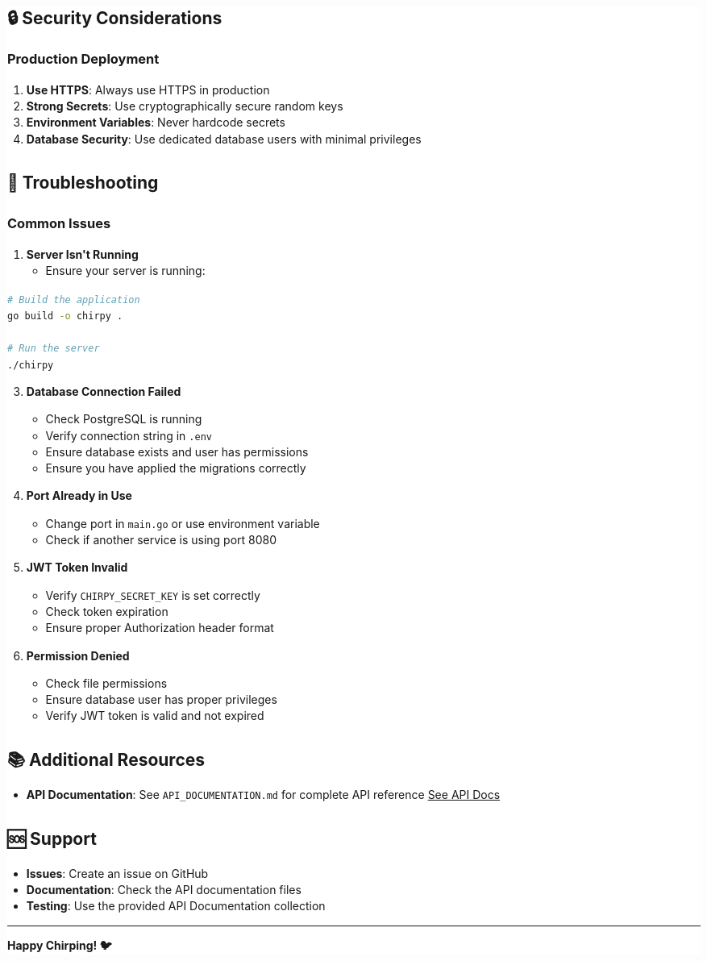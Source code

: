 ## 🔒 Security Considerations

### Production Deployment

1. **Use HTTPS**: Always use HTTPS in production
2. **Strong Secrets**: Use cryptographically secure random keys
3. **Environment Variables**: Never hardcode secrets
4. **Database Security**: Use dedicated database users with minimal privileges

## 🐛 Troubleshooting

### Common Issues

1. **Server Isn't Running**
   - Ensure your server is running:
```bash
# Build the application
go build -o chirpy .

# Run the server
./chirpy
```

3. **Database Connection Failed**
   - Check PostgreSQL is running
   - Verify connection string in `.env`
   - Ensure database exists and user has permissions
   - Ensure you have applied the migrations correctly

4. **Port Already in Use**
   - Change port in `main.go` or use environment variable
   - Check if another service is using port 8080

5. **JWT Token Invalid**
   - Verify `CHIRPY_SECRET_KEY` is set correctly
   - Check token expiration
   - Ensure proper Authorization header format

6. **Permission Denied**
   - Check file permissions
   - Ensure database user has proper privileges
   - Verify JWT token is valid and not expired

## 📚 Additional Resources

- **API Documentation**: See `API_DOCUMENTATION.md` for complete API reference [See API Docs](api.md)

## 🆘 Support

- **Issues**: Create an issue on GitHub
- **Documentation**: Check the API documentation files
- **Testing**: Use the provided API Documentation collection

---

**Happy Chirping! 🐦**
